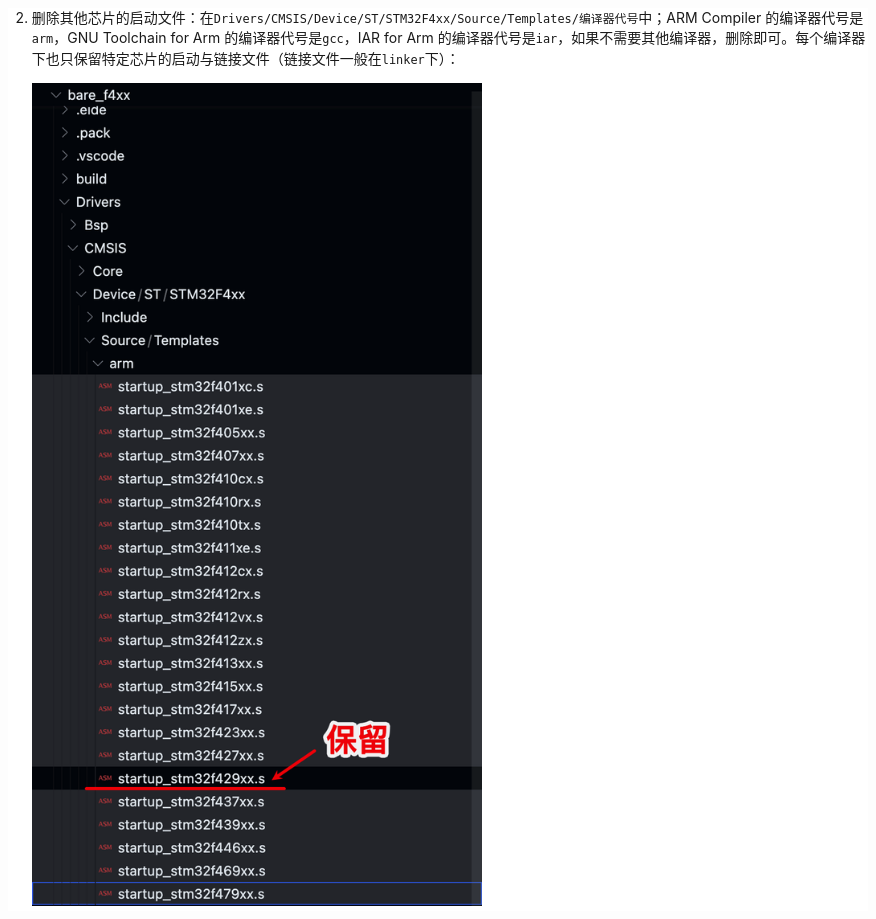 2. 删除其他芯片的启动文件：在`Drivers/CMSIS/Device/ST/STM32F4xx/Source/Templates/编译器代号`中；ARM Compiler 的编译器代号是`arm`，GNU Toolchain for Arm 的编译器代号是`gcc`，IAR for Arm 的编译器代号是`iar`，如果不需要其他编译器，删除即可。每个编译器下也只保留特定芯片的启动与链接文件（链接文件一般在`linker`下）：

   <img src="./assets/delete_device_startup.png" width="450" />
